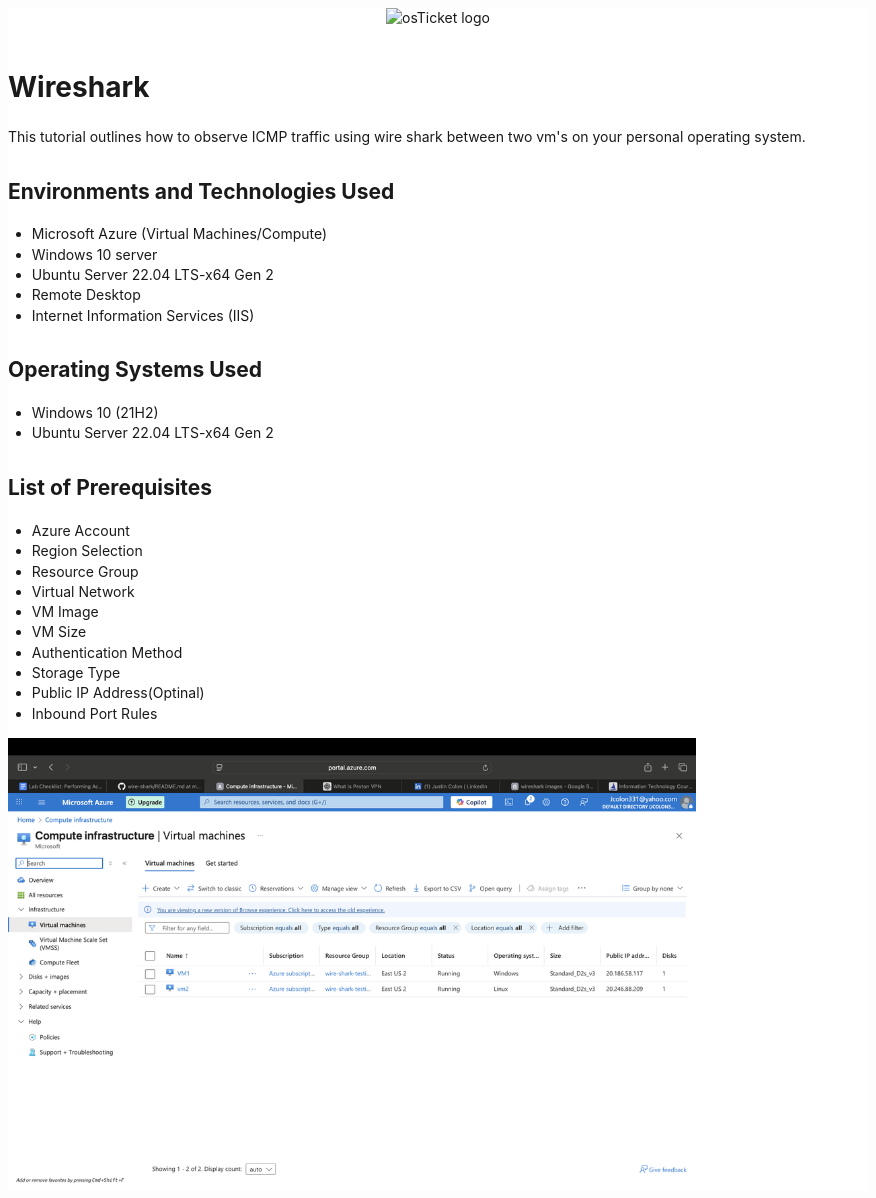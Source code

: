 <p align="center">
<img src="https://miro.medium.com/v2/resize:fit:800/0*R0z2QhK2HnM0aU5Z.jpg"alt="osTicket logo"/>
</p>

<h1>Wireshark</h1>
This tutorial outlines how to observe ICMP traffic using wire shark between two vm's on your personal operating system.<br />



<h2>Environments and Technologies Used</h2>

- Microsoft Azure (Virtual Machines/Compute)
- Windows 10 server 
- Ubuntu Server 22.04 LTS-x64 Gen 2
- Remote Desktop
- Internet Information Services (IIS)

<h2>Operating Systems Used </h2>

- Windows 10</b> (21H2)
- Ubuntu Server 22.04 LTS-x64 Gen 2

<h2>List of Prerequisites</h2>

- Azure Account 
- Region Selection
- Resource Group
- Virtual Network
- VM Image
- VM Size
- Authentication Method
- Storage Type
- Public IP Address(Optinal)
- Inbound Port Rules


<p>
<img src="https://github.com/Justin-Colon/wire-shark/blob/fcb8dcdbbf01f33b9494884457df3e3ff8d38060/ICMP/1.png" height="80%" width="80%" alt="Disk Sanitization Steps"/>